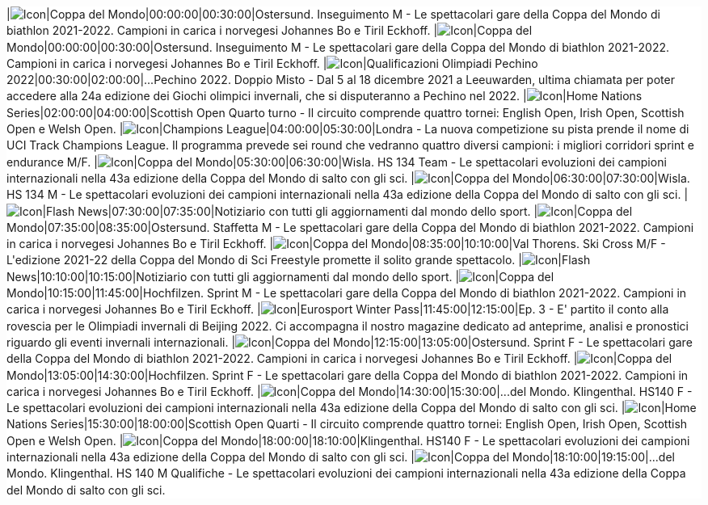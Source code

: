 |![Icon](https://guidatv.sky.it/uuid/23620bf9-6065-4513-b171-2cab5969ba80/cover?md5ChecksumParam=2e5ec59f1047e3c61a47fc4c42b76d06)|Coppa del Mondo|00:00:00|00:30:00|Ostersund. Inseguimento M - Le spettacolari gare della Coppa del Mondo di biathlon 2021-2022. Campioni in carica i norvegesi Johannes Bo e Tiril Eckhoff.
|![Icon](https://guidatv.sky.it/uuid/23620bf9-6065-4513-b171-2cab5969ba80/cover?md5ChecksumParam=2e5ec59f1047e3c61a47fc4c42b76d06)|Coppa del Mondo|00:00:00|00:30:00|Ostersund. Inseguimento M - Le spettacolari gare della Coppa del Mondo di biathlon 2021-2022. Campioni in carica i norvegesi Johannes Bo e Tiril Eckhoff.
|![Icon](https://guidatv.sky.it/uuid/sportcalcio_cover_gc2KOQiZI.png)|Qualificazioni Olimpiadi Pechino 2022|00:30:00|02:00:00|...Pechino 2022. Doppio Misto - Dal 5 al 18 dicembre 2021 a Leeuwarden, ultima chiamata per poter accedere alla 24a edizione dei Giochi olimpici invernali, che si disputeranno a Pechino nel 2022.
|![Icon](https://guidatv.sky.it/uuid/672a37f1-2756-40de-b917-0a52dc2d80c3/cover?md5ChecksumParam=24b89ac1feb4b6fc265002c429b29896)|Home Nations Series|02:00:00|04:00:00|Scottish Open Quarto turno - Il circuito comprende quattro tornei: English Open, Irish Open, Scottish Open e Welsh Open.
|![Icon](https://guidatv.sky.it/uuid/55718e52-3aa1-4eb8-ab3c-560a61b80278/cover?md5ChecksumParam=4418048ee72c439452f1919a2d371833)|Champions League|04:00:00|05:30:00|Londra - La nuova competizione su pista prende il nome di UCI Track Champions League. Il programma prevede sei round che vedranno quattro diversi campioni: i migliori corridori sprint e endurance M/F.
|![Icon](https://guidatv.sky.it/uuid/b7b3ca05-44a0-4f0b-8fcc-ed8084c993f5/cover?md5ChecksumParam=4f75d4ce693bb5fd575d58fdcc9be26e)|Coppa del Mondo|05:30:00|06:30:00|Wisla. HS 134 Team - Le spettacolari evoluzioni dei campioni internazionali nella 43a edizione della Coppa del Mondo di salto con gli sci.
|![Icon](https://guidatv.sky.it/uuid/70182038-86ec-4eef-b985-6fb55f39c57f/cover?md5ChecksumParam=4f75d4ce693bb5fd575d58fdcc9be26e)|Coppa del Mondo|06:30:00|07:30:00|Wisla. HS 134 M - Le spettacolari evoluzioni dei campioni internazionali nella 43a edizione della Coppa del Mondo di salto con gli sci.
|![Icon](https://guidatv.sky.it/uuid/67d2fa33-109d-497c-9e8d-3107ded1a146/cover?md5ChecksumParam=a9605af6f5a5b50a5383eaee2a16b9ad)|Flash News|07:30:00|07:35:00|Notiziario con tutti gli aggiornamenti dal mondo dello sport.
|![Icon](https://guidatv.sky.it/uuid/7a53edf6-d7a6-4224-8705-749787d3e2c7/cover?md5ChecksumParam=2e5ec59f1047e3c61a47fc4c42b76d06)|Coppa del Mondo|07:35:00|08:35:00|Ostersund. Staffetta M - Le spettacolari gare della Coppa del Mondo di biathlon 2021-2022. Campioni in carica i norvegesi Johannes Bo e Tiril Eckhoff.
|![Icon](https://guidatv.sky.it/uuid/24da3b71-25fe-4168-9d52-f9597c695dd2/cover?md5ChecksumParam=edae413fc2d84069648d131a7b0cb4b7)|Coppa del Mondo|08:35:00|10:10:00|Val Thorens. Ski Cross M/F - L'edizione 2021-22 della Coppa del Mondo di Sci Freestyle promette il solito grande spettacolo.
|![Icon](https://guidatv.sky.it/uuid/67d2fa33-109d-497c-9e8d-3107ded1a146/cover?md5ChecksumParam=a9605af6f5a5b50a5383eaee2a16b9ad)|Flash News|10:10:00|10:15:00|Notiziario con tutti gli aggiornamenti dal mondo dello sport.
|![Icon](https://guidatv.sky.it/uuid/f541caef-4573-4973-aed4-a2580be27625/cover?md5ChecksumParam=2e5ec59f1047e3c61a47fc4c42b76d06)|Coppa del Mondo|10:15:00|11:45:00|Hochfilzen. Sprint M - Le spettacolari gare della Coppa del Mondo di biathlon 2021-2022. Campioni in carica i norvegesi Johannes Bo e Tiril Eckhoff.
|![Icon](https://guidatv.sky.it/uuid/fda11134-9299-4c5f-85f0-52df00e62e8e/cover?md5ChecksumParam=16097b462c7c12b6f924828db5f83f3f)|Eurosport Winter Pass|11:45:00|12:15:00|Ep. 3 - E' partito il conto alla rovescia per le Olimpiadi invernali di Beijing 2022. Ci accompagna il nostro magazine dedicato ad anteprime, analisi e pronostici riguardo gli eventi invernali internazionali.
|![Icon](https://guidatv.sky.it/uuid/13db576e-2f52-44d9-bb58-88c267207dd2/cover?md5ChecksumParam=2e5ec59f1047e3c61a47fc4c42b76d06)|Coppa del Mondo|12:15:00|13:05:00|Ostersund. Sprint F - Le spettacolari gare della Coppa del Mondo di biathlon 2021-2022. Campioni in carica i norvegesi Johannes Bo e Tiril Eckhoff.
|![Icon](https://guidatv.sky.it/uuid/de4e238a-3646-4359-814c-31ad52086623/cover?md5ChecksumParam=2e5ec59f1047e3c61a47fc4c42b76d06)|Coppa del Mondo|13:05:00|14:30:00|Hochfilzen. Sprint F - Le spettacolari gare della Coppa del Mondo di biathlon 2021-2022. Campioni in carica i norvegesi Johannes Bo e Tiril Eckhoff.
|![Icon](https://guidatv.sky.it/uuid/cbbd0aec-ba75-4ebc-bfda-6ab4b09bbcfc/cover?md5ChecksumParam=4f75d4ce693bb5fd575d58fdcc9be26e)|Coppa del Mondo|14:30:00|15:30:00|...del Mondo. Klingenthal. HS140 F - Le spettacolari evoluzioni dei campioni internazionali nella 43a edizione della Coppa del Mondo di salto con gli sci.
|![Icon](https://guidatv.sky.it/uuid/1bc9ae0b-6008-4f1c-a530-e0a4e01acde6/cover?md5ChecksumParam=24b89ac1feb4b6fc265002c429b29896)|Home Nations Series|15:30:00|18:00:00|Scottish Open Quarti - Il circuito comprende quattro tornei: English Open, Irish Open, Scottish Open e Welsh Open.
|![Icon](https://guidatv.sky.it/uuid/cbbd0aec-ba75-4ebc-bfda-6ab4b09bbcfc/cover?md5ChecksumParam=4f75d4ce693bb5fd575d58fdcc9be26e)|Coppa del Mondo|18:00:00|18:10:00|Klingenthal. HS140 F - Le spettacolari evoluzioni dei campioni internazionali nella 43a edizione della Coppa del Mondo di salto con gli sci.
|![Icon](https://guidatv.sky.it/uuid/f8abdca7-8f70-4c8b-b8f8-4072083fe319/cover?md5ChecksumParam=4f75d4ce693bb5fd575d58fdcc9be26e)|Coppa del Mondo|18:10:00|19:15:00|...del Mondo. Klingenthal. HS 140 M Qualifiche - Le spettacolari evoluzioni dei campioni internazionali nella 43a edizione della Coppa del Mondo di salto con gli sci.